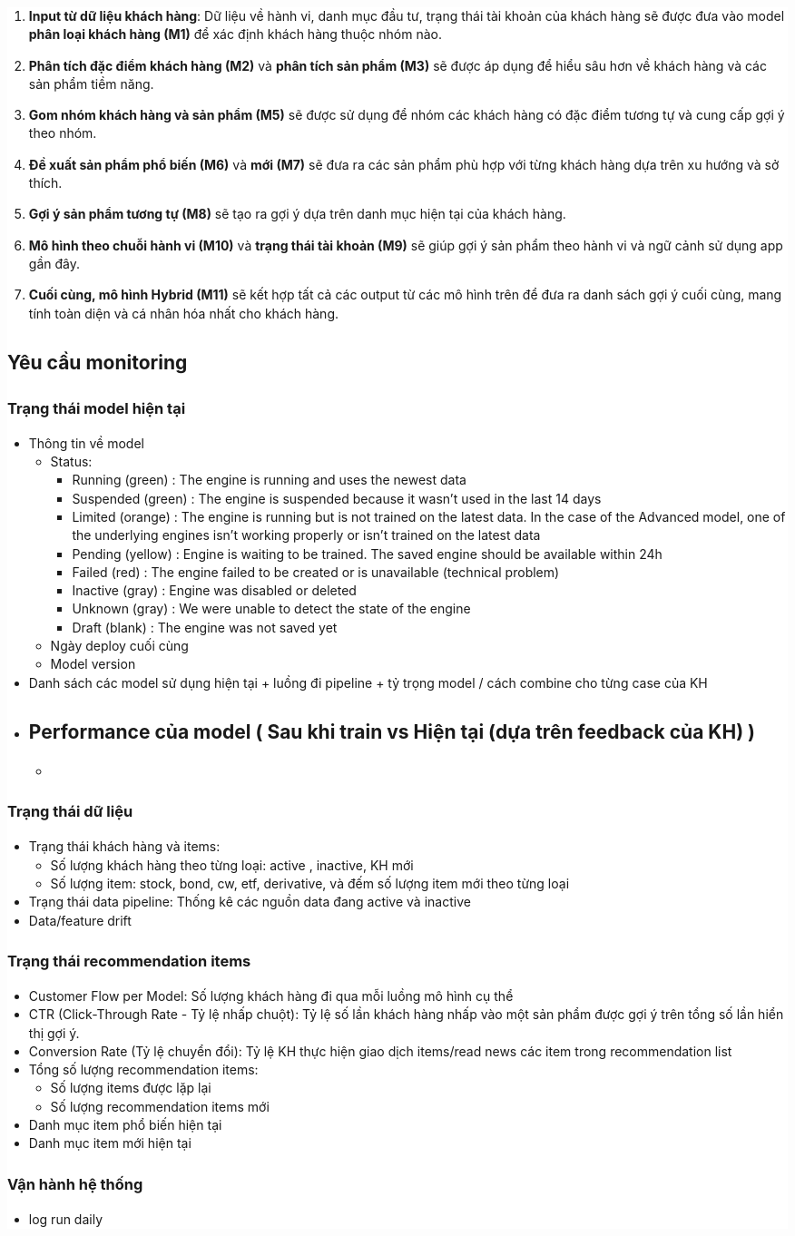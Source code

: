 1. **Input từ dữ liệu khách hàng**: Dữ liệu về hành vi, danh mục đầu tư, trạng thái tài khoản của khách hàng sẽ được đưa vào model **phân loại khách hàng (M1)** để xác định khách hàng thuộc nhóm nào.
    
2. **Phân tích đặc điểm khách hàng (M2)** và **phân tích sản phẩm (M3)** sẽ được áp dụng để hiểu sâu hơn về khách hàng và các sản phẩm tiềm năng.
    
3. **Gom nhóm khách hàng và sản phẩm (M5)** sẽ được sử dụng để nhóm các khách hàng có đặc điểm tương tự và cung cấp gợi ý theo nhóm.
    
4. **Đề xuất sản phẩm phổ biến (M6)** và **mới (M7)** sẽ đưa ra các sản phẩm phù hợp với từng khách hàng dựa trên xu hướng và sở thích.
    
5. **Gợi ý sản phẩm tương tự (M8)** sẽ tạo ra gợi ý dựa trên danh mục hiện tại của khách hàng.
    
6. **Mô hình theo chuỗi hành vi (M10)** và **trạng thái tài khoản (M9)** sẽ giúp gợi ý sản phẩm theo hành vi và ngữ cảnh sử dụng app gần đây.
    
7. **Cuối cùng, mô hình Hybrid (M11)** sẽ kết hợp tất cả các output từ các mô hình trên để đưa ra danh sách gợi ý cuối cùng, mang tính toàn diện và cá nhân hóa nhất cho khách hàng.



## **Yêu cầu monitoring**

### Trạng thái model hiện tại
- Thông tin về model
	- Status:
		- Running (green) : The engine is running and uses the newest data
		- Suspended (green) : The engine is suspended because it wasn’t used in the last 14 days
		- Limited (orange) : The engine is running but is not trained on the latest data. In the case of the Advanced model, one of the underlying engines isn’t working properly or isn’t trained on the latest data
		- Pending (yellow) : Engine is waiting to be trained. The saved engine should be available within 24h
		- Failed (red) : The engine failed to be created or is unavailable (technical problem)
		- Inactive (gray) : Engine was disabled or deleted
		- Unknown (gray) : We were unable to detect the state of the engine
		- Draft (blank) : The engine was not saved yet
	- Ngày deploy cuối cùng
	- Model version
- Danh sách các model sử dụng hiện tại + luồng đi pipeline + tỷ trọng model / cách combine cho từng case của KH
- Performance của model ( Sau khi train vs Hiện tại (dựa trên feedback của KH) )
	- 
	- 
### Trạng thái dữ liệu
- Trạng thái khách hàng và items:
	- Số lượng khách hàng theo từng loại: active , inactive, KH mới
	- Số lượng item: stock, bond, cw, etf, derivative, và đếm số lượng item mới theo từng loại
- Trạng thái data pipeline: Thống kê các nguồn data đang active và inactive
- Data/feature drift

### Trạng thái recommendation items
- Customer Flow per Model: Số lượng khách hàng đi qua mỗi luồng mô hình cụ thể
- CTR (Click-Through Rate - Tỷ lệ nhấp chuột): Tỷ lệ số lần khách hàng nhấp vào một sản phẩm được gợi ý trên tổng số lần hiển thị gợi ý.
- Conversion Rate (Tỷ lệ chuyển đổi): Tỷ lệ KH thực hiện giao dịch items/read news các item trong recommendation list
- Tổng số lượng recommendation items:
	- Số lượng items được lặp lại
	- Số lượng recommendation items mới
- Danh mục item phổ biến hiện tại
- Danh mục item mới hiện tại
### Vận hành hệ thống
- log run daily
